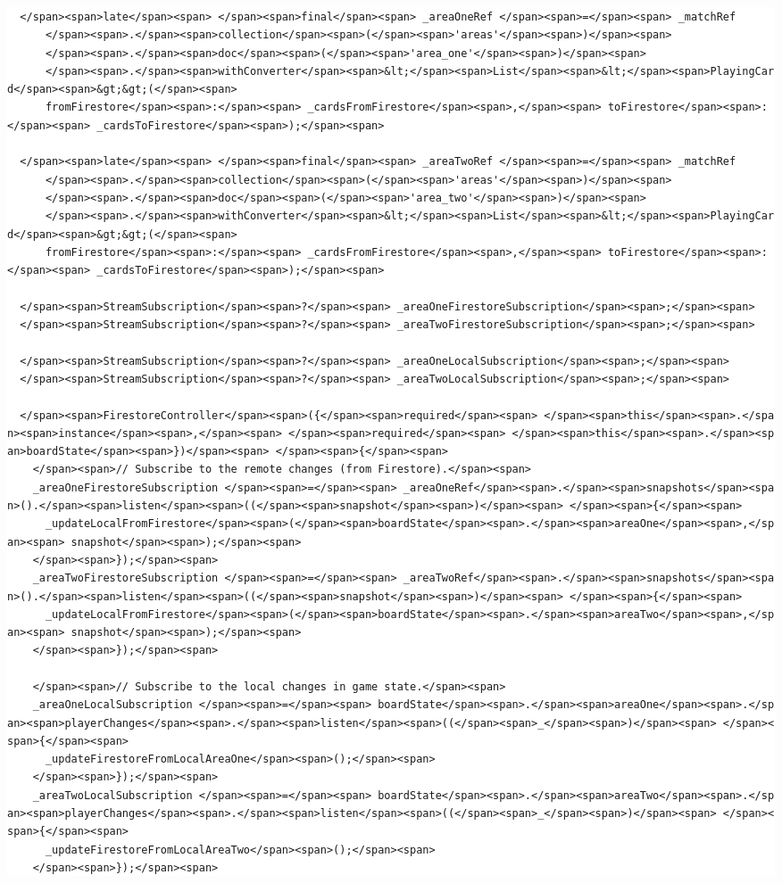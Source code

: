 ```
  </span><span>late</span><span> </span><span>final</span><span> _areaOneRef </span><span>=</span><span> _matchRef
      </span><span>.</span><span>collection</span><span>(</span><span>'areas'</span><span>)</span><span>
      </span><span>.</span><span>doc</span><span>(</span><span>'area_one'</span><span>)</span><span>
      </span><span>.</span><span>withConverter</span><span>&lt;</span><span>List</span><span>&lt;</span><span>PlayingCard</span><span>&gt;&gt;(</span><span>
      fromFirestore</span><span>:</span><span> _cardsFromFirestore</span><span>,</span><span> toFirestore</span><span>:</span><span> _cardsToFirestore</span><span>);</span><span>

  </span><span>late</span><span> </span><span>final</span><span> _areaTwoRef </span><span>=</span><span> _matchRef
      </span><span>.</span><span>collection</span><span>(</span><span>'areas'</span><span>)</span><span>
      </span><span>.</span><span>doc</span><span>(</span><span>'area_two'</span><span>)</span><span>
      </span><span>.</span><span>withConverter</span><span>&lt;</span><span>List</span><span>&lt;</span><span>PlayingCard</span><span>&gt;&gt;(</span><span>
      fromFirestore</span><span>:</span><span> _cardsFromFirestore</span><span>,</span><span> toFirestore</span><span>:</span><span> _cardsToFirestore</span><span>);</span><span>

  </span><span>StreamSubscription</span><span>?</span><span> _areaOneFirestoreSubscription</span><span>;</span><span>
  </span><span>StreamSubscription</span><span>?</span><span> _areaTwoFirestoreSubscription</span><span>;</span><span>

  </span><span>StreamSubscription</span><span>?</span><span> _areaOneLocalSubscription</span><span>;</span><span>
  </span><span>StreamSubscription</span><span>?</span><span> _areaTwoLocalSubscription</span><span>;</span><span>

  </span><span>FirestoreController</span><span>({</span><span>required</span><span> </span><span>this</span><span>.</span><span>instance</span><span>,</span><span> </span><span>required</span><span> </span><span>this</span><span>.</span><span>boardState</span><span>})</span><span> </span><span>{</span><span>
    </span><span>// Subscribe to the remote changes (from Firestore).</span><span>
    _areaOneFirestoreSubscription </span><span>=</span><span> _areaOneRef</span><span>.</span><span>snapshots</span><span>().</span><span>listen</span><span>((</span><span>snapshot</span><span>)</span><span> </span><span>{</span><span>
      _updateLocalFromFirestore</span><span>(</span><span>boardState</span><span>.</span><span>areaOne</span><span>,</span><span> snapshot</span><span>);</span><span>
    </span><span>});</span><span>
    _areaTwoFirestoreSubscription </span><span>=</span><span> _areaTwoRef</span><span>.</span><span>snapshots</span><span>().</span><span>listen</span><span>((</span><span>snapshot</span><span>)</span><span> </span><span>{</span><span>
      _updateLocalFromFirestore</span><span>(</span><span>boardState</span><span>.</span><span>areaTwo</span><span>,</span><span> snapshot</span><span>);</span><span>
    </span><span>});</span><span>

    </span><span>// Subscribe to the local changes in game state.</span><span>
    _areaOneLocalSubscription </span><span>=</span><span> boardState</span><span>.</span><span>areaOne</span><span>.</span><span>playerChanges</span><span>.</span><span>listen</span><span>((</span><span>_</span><span>)</span><span> </span><span>{</span><span>
      _updateFirestoreFromLocalAreaOne</span><span>();</span><span>
    </span><span>});</span><span>
    _areaTwoLocalSubscription </span><span>=</span><span> boardState</span><span>.</span><span>areaTwo</span><span>.</span><span>playerChanges</span><span>.</span><span>listen</span><span>((</span><span>_</span><span>)</span><span> </span><span>{</span><span>
      _updateFirestoreFromLocalAreaTwo</span><span>();</span><span>
    </span><span>});</span><span>

```